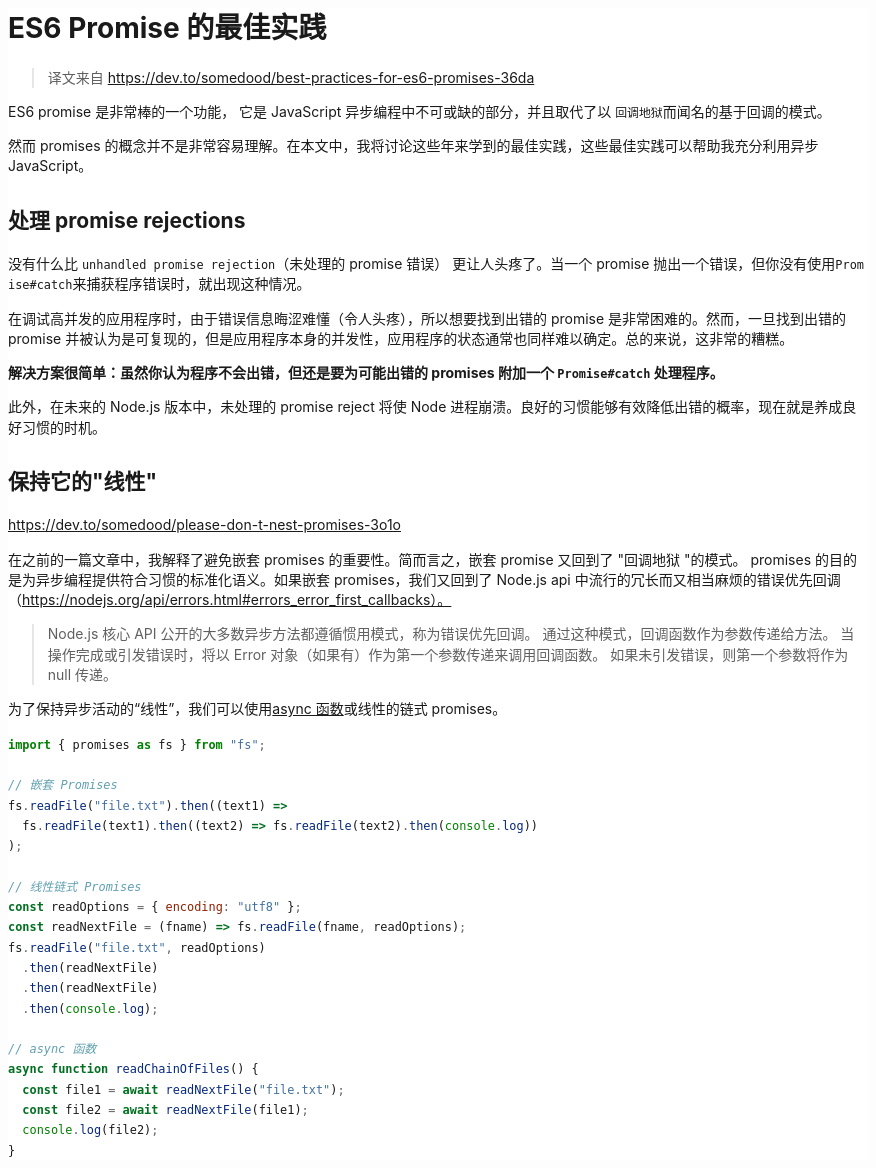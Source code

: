 # ES6 Promise 的最佳实践

> 译文来自 https://dev.to/somedood/best-practices-for-es6-promises-36da

ES6 promise 是非常棒的一个功能， 它是 JavaScript 异步编程中不可或缺的部分，并且取代了以 `回调地狱`而闻名的基于回调的模式。

然而 promises 的概念并不是非常容易理解。在本文中，我将讨论这些年来学到的最佳实践，这些最佳实践可以帮助我充分利用异步 JavaScript。

## 处理 promise rejections

没有什么比 `unhandled promise rejection`（未处理的 promise 错误） 更让人头疼了。当一个 promise 抛出一个错误，但你没有使用`Promise#catch`来捕获程序错误时，就出现这种情况。

在调试高并发的应用程序时，由于错误信息晦涩难懂（令人头疼），所以想要找到出错的 promise 是非常困难的。然而，一旦找到出错的 promise 并被认为是可复现的，但是应用程序本身的并发性，应用程序的状态通常也同样难以确定。总的来说，这非常的糟糕。

**解决方案很简单：虽然你认为程序不会出错，但还是要为可能出错的 promises 附加一个 `Promise#catch` 处理程序。**

此外，在未来的 Node.js 版本中，未处理的 promise reject 将使 Node 进程崩溃。良好的习惯能够有效降低出错的概率，现在就是养成良好习惯的时机。

## 保持它的"线性"

https://dev.to/somedood/please-don-t-nest-promises-3o1o

在之前的一篇文章中，我解释了避免嵌套 promises 的重要性。简而言之，嵌套 promise 又回到了 "回调地狱 "的模式。 promises 的目的是为异步编程提供符合习惯的标准化语义。如果嵌套 promises，我们又回到了 Node.js api 中流行的冗长而又相当麻烦的错误优先回调（https://nodejs.org/api/errors.html#errors_error_first_callbacks）。

> Node.js 核心 API 公开的大多数异步方法都遵循惯用模式，称为错误优先回调。 通过这种模式，回调函数作为参数传递给方法。 当操作完成或引发错误时，将以 Error 对象（如果有）作为第一个参数传递来调用回调函数。 如果未引发错误，则第一个参数将作为 null 传递。

为了保持异步活动的“线性”，我们可以使用[async 函数](https://developer.mozilla.org/en-US/docs/Web/JavaScript/Reference/Statements/async_function)或线性的链式 promises。

```javascript
import { promises as fs } from "fs";

// 嵌套 Promises
fs.readFile("file.txt").then((text1) =>
  fs.readFile(text1).then((text2) => fs.readFile(text2).then(console.log))
);

// 线性链式 Promises
const readOptions = { encoding: "utf8" };
const readNextFile = (fname) => fs.readFile(fname, readOptions);
fs.readFile("file.txt", readOptions)
  .then(readNextFile)
  .then(readNextFile)
  .then(console.log);

// async 函数
async function readChainOfFiles() {
  const file1 = await readNextFile("file.txt");
  const file2 = await readNextFile(file1);
  console.log(file2);
}
```
